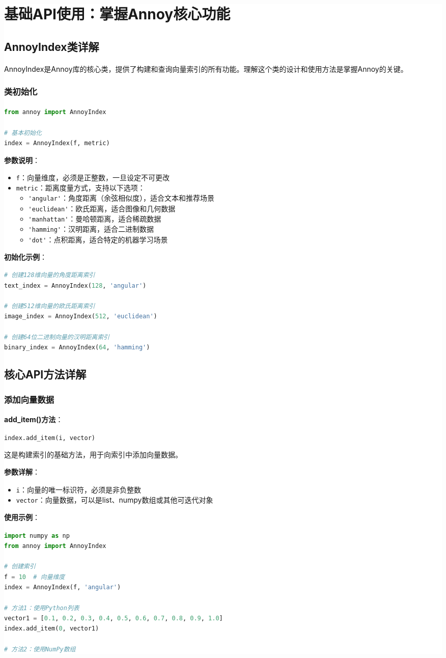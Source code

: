 # 基础API使用：掌握Annoy核心功能

## AnnoyIndex类详解

AnnoyIndex是Annoy库的核心类，提供了构建和查询向量索引的所有功能。理解这个类的设计和使用方法是掌握Annoy的关键。

### 类初始化

```python
from annoy import AnnoyIndex

# 基本初始化
index = AnnoyIndex(f, metric)
```

**参数说明**：
- `f`：向量维度，必须是正整数，一旦设定不可更改
- `metric`：距离度量方式，支持以下选项：
  - `'angular'`：角度距离（余弦相似度），适合文本和推荐场景
  - `'euclidean'`：欧氏距离，适合图像和几何数据
  - `'manhattan'`：曼哈顿距离，适合稀疏数据
  - `'hamming'`：汉明距离，适合二进制数据
  - `'dot'`：点积距离，适合特定的机器学习场景

**初始化示例**：
```python
# 创建128维向量的角度距离索引
text_index = AnnoyIndex(128, 'angular')

# 创建512维向量的欧氏距离索引
image_index = AnnoyIndex(512, 'euclidean')

# 创建64位二进制向量的汉明距离索引
binary_index = AnnoyIndex(64, 'hamming')
```

## 核心API方法详解

### 添加向量数据

**add_item()方法**：
```python
index.add_item(i, vector)
```

这是构建索引的基础方法，用于向索引中添加向量数据。

**参数详解**：
- `i`：向量的唯一标识符，必须是非负整数
- `vector`：向量数据，可以是list、numpy数组或其他可迭代对象

**使用示例**：
```python
import numpy as np
from annoy import AnnoyIndex

# 创建索引
f = 10  # 向量维度
index = AnnoyIndex(f, 'angular')

# 方法1：使用Python列表
vector1 = [0.1, 0.2, 0.3, 0.4, 0.5, 0.6, 0.7, 0.8, 0.9, 1.0]
index.add_item(0, vector1)

# 方法2：使用NumPy数组
```